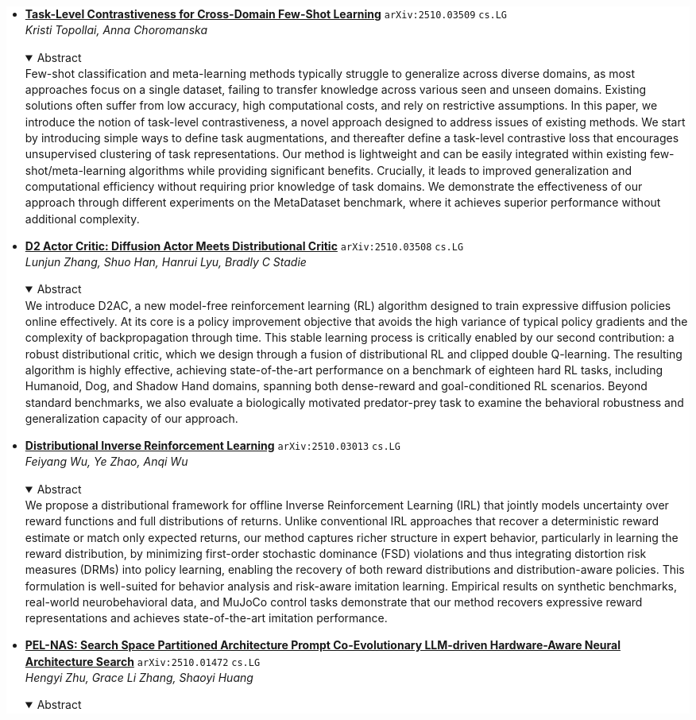 - **[Task-Level Contrastiveness for Cross-Domain Few-Shot Learning](https://arxiv.org/abs/2510.03509)**  `arXiv:2510.03509`  `cs.LG`  
  _Kristi Topollai, Anna Choromanska_
  <details open><summary>Abstract</summary>
  Few-shot classification and meta-learning methods typically struggle to generalize across diverse domains, as most approaches focus on a single dataset, failing to transfer knowledge across various seen and unseen domains. Existing solutions often suffer from low accuracy, high computational costs, and rely on restrictive assumptions. In this paper, we introduce the notion of task-level contrastiveness, a novel approach designed to address issues of existing methods. We start by introducing simple ways to define task augmentations, and thereafter define a task-level contrastive loss that encourages unsupervised clustering of task representations. Our method is lightweight and can be easily integrated within existing few-shot/meta-learning algorithms while providing significant benefits. Crucially, it leads to improved generalization and computational efficiency without requiring prior knowledge of task domains. We demonstrate the effectiveness of our approach through different experiments on the MetaDataset benchmark, where it achieves superior performance without additional complexity.
  </details>

- **[D2 Actor Critic: Diffusion Actor Meets Distributional Critic](https://arxiv.org/abs/2510.03508)**  `arXiv:2510.03508`  `cs.LG`  
  _Lunjun Zhang, Shuo Han, Hanrui Lyu, Bradly C Stadie_
  <details open><summary>Abstract</summary>
  We introduce D2AC, a new model-free reinforcement learning (RL) algorithm designed to train expressive diffusion policies online effectively. At its core is a policy improvement objective that avoids the high variance of typical policy gradients and the complexity of backpropagation through time. This stable learning process is critically enabled by our second contribution: a robust distributional critic, which we design through a fusion of distributional RL and clipped double Q-learning. The resulting algorithm is highly effective, achieving state-of-the-art performance on a benchmark of eighteen hard RL tasks, including Humanoid, Dog, and Shadow Hand domains, spanning both dense-reward and goal-conditioned RL scenarios. Beyond standard benchmarks, we also evaluate a biologically motivated predator-prey task to examine the behavioral robustness and generalization capacity of our approach.
  </details>

- **[Distributional Inverse Reinforcement Learning](https://arxiv.org/abs/2510.03013)**  `arXiv:2510.03013`  `cs.LG`  
  _Feiyang Wu, Ye Zhao, Anqi Wu_
  <details open><summary>Abstract</summary>
  We propose a distributional framework for offline Inverse Reinforcement Learning (IRL) that jointly models uncertainty over reward functions and full distributions of returns. Unlike conventional IRL approaches that recover a deterministic reward estimate or match only expected returns, our method captures richer structure in expert behavior, particularly in learning the reward distribution, by minimizing first-order stochastic dominance (FSD) violations and thus integrating distortion risk measures (DRMs) into policy learning, enabling the recovery of both reward distributions and distribution-aware policies. This formulation is well-suited for behavior analysis and risk-aware imitation learning. Empirical results on synthetic benchmarks, real-world neurobehavioral data, and MuJoCo control tasks demonstrate that our method recovers expressive reward representations and achieves state-of-the-art imitation performance.
  </details>

- **[PEL-NAS: Search Space Partitioned Architecture Prompt Co-Evolutionary LLM-driven Hardware-Aware Neural Architecture Search](https://arxiv.org/abs/2510.01472)**  `arXiv:2510.01472`  `cs.LG`  
  _Hengyi Zhu, Grace Li Zhang, Shaoyi Huang_
  <details open><summary>Abstract</summary>